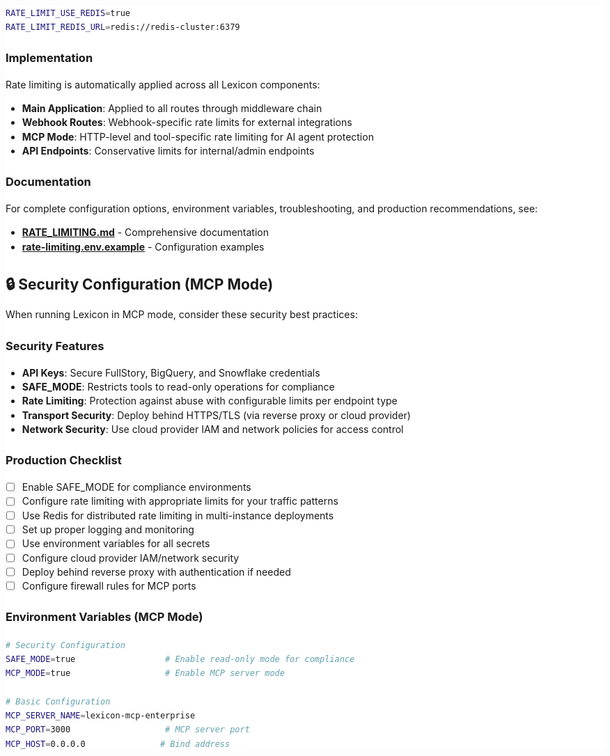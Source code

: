 ```bash
RATE_LIMIT_USE_REDIS=true
RATE_LIMIT_REDIS_URL=redis://redis-cluster:6379
```

### Implementation

Rate limiting is automatically applied across all Lexicon components:

- **Main Application**: Applied to all routes through middleware chain
- **Webhook Routes**: Webhook-specific rate limits for external integrations
- **MCP Mode**: HTTP-level and tool-specific rate limiting for AI agent protection
- **API Endpoints**: Conservative limits for internal/admin endpoints

### Documentation

For complete configuration options, environment variables, troubleshooting, and production recommendations, see:

- **[RATE_LIMITING.md](./RATE_LIMITING.md)** - Comprehensive documentation
- **[rate-limiting.env.example](./rate-limiting.env.example)** - Configuration examples

## 🔒 Security Configuration (MCP Mode)

When running Lexicon in MCP mode, consider these security best practices:

### Security Features
- **API Keys**: Secure FullStory, BigQuery, and Snowflake credentials
- **SAFE_MODE**: Restricts tools to read-only operations for compliance
- **Rate Limiting**: Protection against abuse with configurable limits per endpoint type
- **Transport Security**: Deploy behind HTTPS/TLS (via reverse proxy or cloud provider)
- **Network Security**: Use cloud provider IAM and network policies for access control

### Production Checklist
- [ ] Enable SAFE_MODE for compliance environments
- [ ] Configure rate limiting with appropriate limits for your traffic patterns
- [ ] Use Redis for distributed rate limiting in multi-instance deployments
- [ ] Set up proper logging and monitoring
- [ ] Use environment variables for all secrets
- [ ] Configure cloud provider IAM/network security
- [ ] Deploy behind reverse proxy with authentication if needed
- [ ] Configure firewall rules for MCP ports

### Environment Variables (MCP Mode)
```bash
# Security Configuration
SAFE_MODE=true                  # Enable read-only mode for compliance
MCP_MODE=true                   # Enable MCP server mode

# Basic Configuration
MCP_SERVER_NAME=lexicon-mcp-enterprise
MCP_PORT=3000                   # MCP server port
MCP_HOST=0.0.0.0               # Bind address
```
